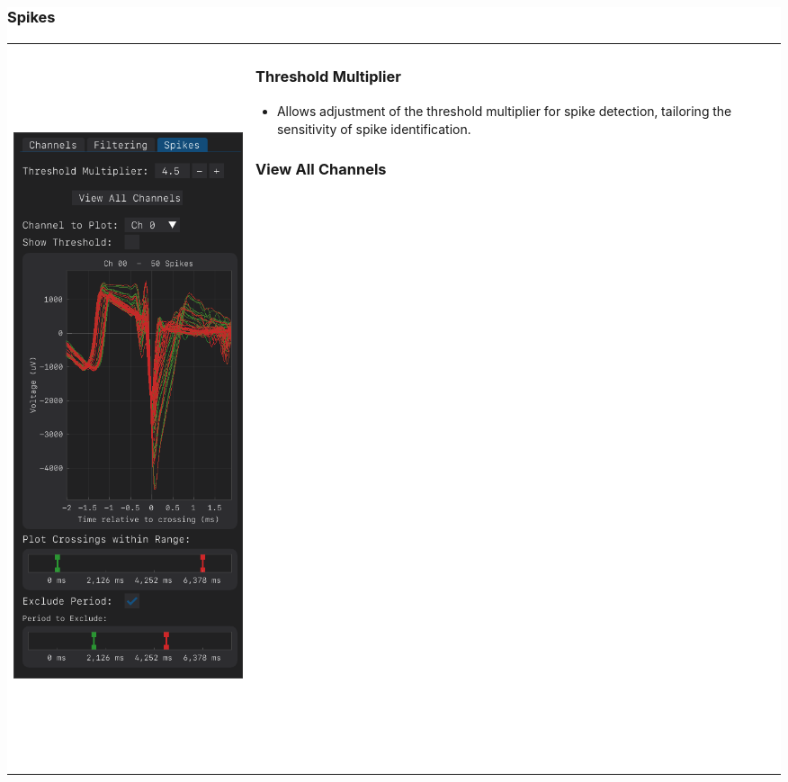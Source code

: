 ### Spikes
<table>
  <tr>
    <td>
      <img src="images/spikes_tab.png" height="800">
    </td>
    <td>
      <h3>Threshold Multiplier</h3>
      <ul>
        <li>Allows adjustment of the threshold multiplier for spike detection, tailoring the sensitivity of spike identification.</li>
      </ul>
      <h3>View All Channels</h3>